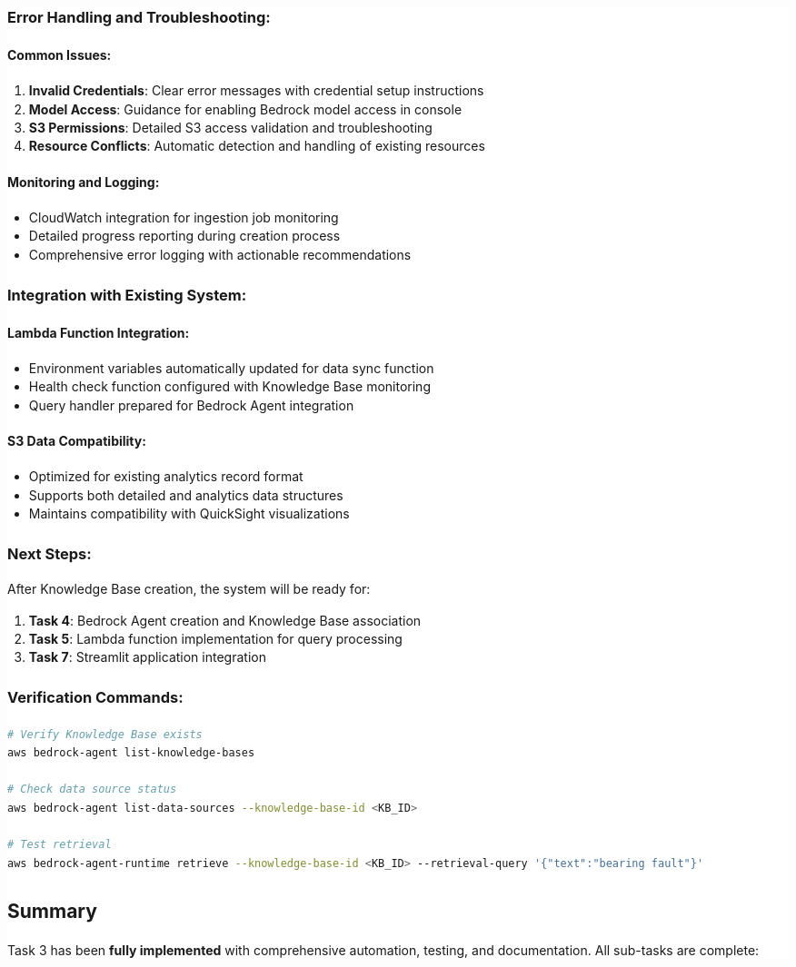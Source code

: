 ### Error Handling and Troubleshooting:

#### Common Issues:
1. **Invalid Credentials**: Clear error messages with credential setup instructions
2. **Model Access**: Guidance for enabling Bedrock model access in console
3. **S3 Permissions**: Detailed S3 access validation and troubleshooting
4. **Resource Conflicts**: Automatic detection and handling of existing resources

#### Monitoring and Logging:
- CloudWatch integration for ingestion job monitoring
- Detailed progress reporting during creation process
- Comprehensive error logging with actionable recommendations

### Integration with Existing System:

#### Lambda Function Integration:
- Environment variables automatically updated for data sync function
- Health check function configured with Knowledge Base monitoring
- Query handler prepared for Bedrock Agent integration

#### S3 Data Compatibility:
- Optimized for existing analytics record format
- Supports both detailed and analytics data structures
- Maintains compatibility with QuickSight visualizations

### Next Steps:

After Knowledge Base creation, the system will be ready for:
1. **Task 4**: Bedrock Agent creation and Knowledge Base association
2. **Task 5**: Lambda function implementation for query processing
3. **Task 7**: Streamlit application integration

### Verification Commands:

```bash
# Verify Knowledge Base exists
aws bedrock-agent list-knowledge-bases

# Check data source status
aws bedrock-agent list-data-sources --knowledge-base-id <KB_ID>

# Test retrieval
aws bedrock-agent-runtime retrieve --knowledge-base-id <KB_ID> --retrieval-query '{"text":"bearing fault"}'
```

## Summary

Task 3 has been **fully implemented** with comprehensive automation, testing, and documentation. All sub-tasks are complete:
